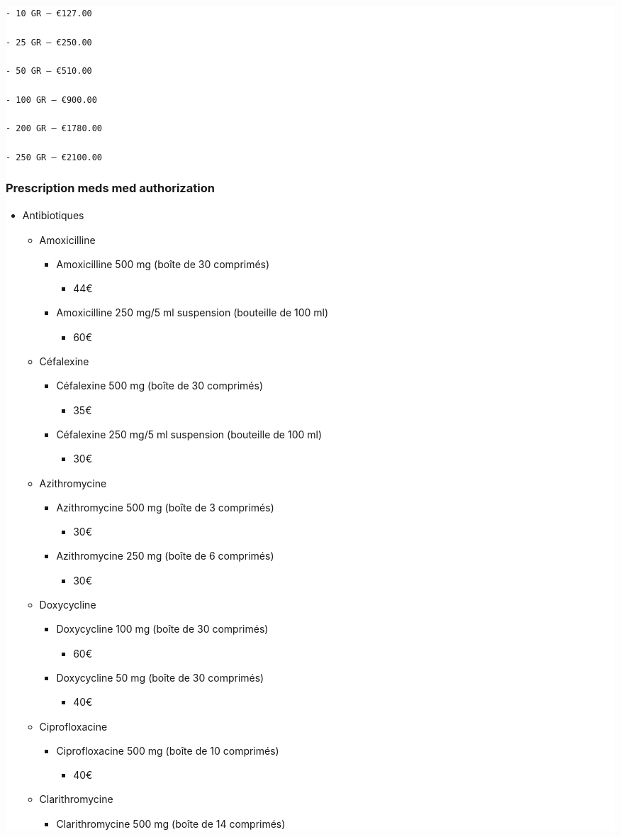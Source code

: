 	- 10 GR — €127.00

	- 25 GR — €250.00

	- 50 GR — €510.00

	- 100 GR — €900.00

	- 200 GR — €1780.00

	- 250 GR — €2100.00

### Prescription meds med authorization

- Antibiotiques 

	- Amoxicilline

		- Amoxicilline 500 mg (boîte de 30 comprimés)

			- 44€

		- Amoxicilline 250 mg/5 ml suspension (bouteille de 100 ml)

			- 60€

	- Céfalexine

		- Céfalexine 500 mg (boîte de 30 comprimés)

			- 35€

		- Céfalexine 250 mg/5 ml suspension (bouteille de 100 ml) 

			- 30€

	- Azithromycine

		- Azithromycine 500 mg (boîte de 3 comprimés)

			- 30€

		- Azithromycine 250 mg (boîte de 6 comprimés)

			- 30€

	- Doxycycline

		- Doxycycline 100 mg (boîte de 30 comprimés)

			- 60€

		- Doxycycline 50 mg (boîte de 30 comprimés)

			- 40€

	- Ciprofloxacine

		- Ciprofloxacine 500 mg (boîte de 10 comprimés)

			- 40€

	- Clarithromycine

		- Clarithromycine 500 mg (boîte de 14 comprimés)
